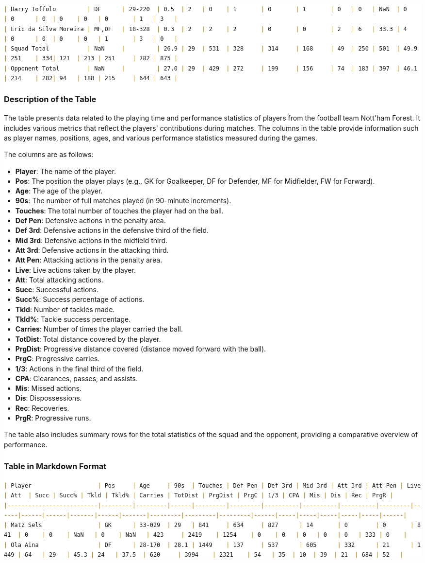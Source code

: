 ```markdown
| Harry Toffolo         | DF      | 29-220  | 0.5  | 2   | 0    | 1       | 0       | 1       | 0   | 0   | NaN  | 0    | 0      | 0  | 0    | 0   | 0       | 1   | 3   |
| Eric da Silva Moreira | MF,DF   | 18-328  | 0.3  | 2   | 2    | 2       | 0       | 0       | 2   | 6   | 33.3 | 4    | 0      | 0  | 0    | 0   | 1       | 3   | 0   |
| Squad Total           | NaN     |         | 26.9 | 29  | 531  | 328     | 314     | 168     | 49  | 250 | 501  | 49.9 | 251    | 334| 121  | 213 | 251     | 782 | 875 |
| Opponent Total        | NaN     |         | 27.0 | 29  | 429  | 272     | 199     | 156     | 74  | 183 | 397  | 46.1 | 214    | 282| 94   | 188 | 215     | 644 | 643 |
```

### Description of the Table

The table presents data related to the playing time and performance statistics of players from the football team Nott'ham Forest. It includes various metrics that reflect the players' contributions during matches. The columns in the table provide information such as player names, positions, ages, and various performance statistics measured during the games.

The columns are as follows:
- **Player**: The name of the player.
- **Pos**: The position the player plays (e.g., GK for Goalkeeper, DF for Defender, MF for Midfielder, FW for Forward).
- **Age**: The age of the player.
- **90s**: The number of full matches played (in 90-minute increments).
- **Touches**: The total number of touches the player had on the ball.
- **Def Pen**: Defensive actions in the penalty area.
- **Def 3rd**: Defensive actions in the defensive third of the field.
- **Mid 3rd**: Defensive actions in the midfield third.
- **Att 3rd**: Defensive actions in the attacking third.
- **Att Pen**: Attacking actions in the penalty area.
- **Live**: Live actions taken by the player.
- **Att**: Total attacking actions.
- **Succ**: Successful actions.
- **Succ%**: Success percentage of actions.
- **Tkld**: Number of tackles made.
- **Tkld%**: Tackle success percentage.
- **Carries**: Number of times the player carried the ball.
- **TotDist**: Total distance covered by the player.
- **PrgDist**: Progressive distance covered (distance moved forward with the ball).
- **PrgC**: Progressive carries.
- **1/3**: Actions in the final third of the field.
- **CPA**: Clearances, passes, and assists.
- **Mis**: Missed actions.
- **Dis**: Dispossessions.
- **Rec**: Recoveries.
- **PrgR**: Progressive runs.

The table also includes summary rows for the total statistics of the squad and the opponent, providing a comparative overview of performance.

### Table in Markdown Format

```markdown
| Player                   | Pos     | Age     | 90s  | Touches | Def Pen | Def 3rd | Mid 3rd | Att 3rd | Att Pen | Live | Att  | Succ | Succ% | Tkld | Tkld% | Carries | TotDist | PrgDist | PrgC | 1/3 | CPA | Mis | Dis | Rec | PrgR |
|--------------------------|---------|---------|------|---------|---------|----------|----------|----------|---------|------|------|------|-------|------|-------|---------|---------|---------|------|-----|-----|-----|-----|-----|------|
| Matz Sels                | GK      | 33-029  | 29   | 841     | 634     | 827      | 14       | 0        | 0       | 841  | 0    | 0    | NaN   | 0    | NaN   | 423     | 2419    | 1254    | 0    | 0   | 0   | 0   | 0   | 333 | 0    |
| Ola Aina                 | DF      | 28-170  | 28.1 | 1449    | 137     | 537      | 605      | 332      | 21      | 1449 | 64   | 29   | 45.3 | 24   | 37.5  | 620     | 3994    | 2321    | 54   | 35  | 10  | 39  | 21  | 684 | 52   |
```